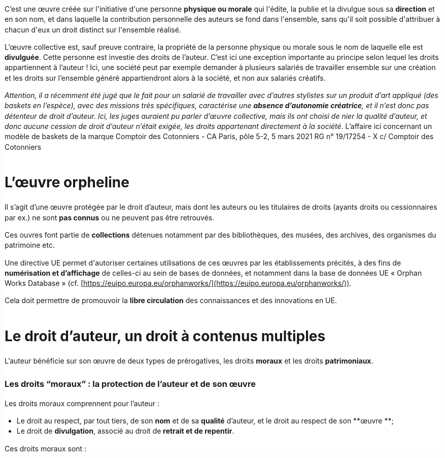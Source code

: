 C’est une œuvre créée sur l'initiative d'une personne **physique ou morale** qui l'édite, la publie et la divulgue sous sa **direction** et en son nom, et dans laquelle la contribution personnelle des auteurs se fond dans l'ensemble, sans qu'il soit possible d'attribuer à chacun d'eux un droit distinct sur l'ensemble réalisé.

L’œuvre collective est, sauf preuve contraire, la propriété de la personne physique ou morale sous le nom de laquelle elle est **divulguée**. Cette personne est investie des droits de l’auteur. C’est ici une exception importante au principe selon lequel les droits appartiennent à l’auteur ! Ici, une société peut par exemple demander à plusieurs salariés de travailler ensemble sur une création et les droits sur l’ensemble généré appartiendront alors à la société, et non aux salariés créatifs.

_Attention, il a récemment été jugé que le fait pour un salarié de travailler avec d’autres stylistes sur un produit d’art appliqué (des baskets en l’espèce), avec des missions très spécifiques, caractérise une **absence d’autonomie créatrice**, et il n’est donc pas détenteur de droit d’auteur. Ici, les juges auraient pu parler d’œuvre collective, mais ils ont choisi de nier la qualité d’auteur, et donc aucune cession de droit d’auteur n’était exigée, les droits appartenant directement à la société_. L’affaire ici concernant un modèle de baskets de la marque Comptoir des Cotonniers - CA Paris, pôle 5-2, 5 mars 2021 RG n° 19/17254 - X c/ Comptoir des Cotonniers


# L’œuvre orpheline

Il s’agit d’une œuvre protégée par le droit d’auteur, mais dont les auteurs ou les titulaires de droits (ayants droits ou cessionnaires par ex.) ne sont **pas connus** ou ne peuvent pas être retrouvés.

Ces ouvres font partie de **collections** détenues notamment par des bibliothèques, des musées, des archives, des organismes du patrimoine etc.

Une directive UE permet d'autoriser certaines utilisations de ces œuvres par les établissements précités, à des fins de **numérisation et d’affichage** de celles-ci au sein de bases de données, et notamment dans la base de données UE « Orphan Works Database » (cf. [https://euipo.europa.eu/orphanworks/](https://euipo.europa.eu/orphanworks/)).

Cela doit permettre de promouvoir la **libre circulation** des connaissances et des innovations en UE.


# Le droit d’auteur, un droit à contenus multiples

L’auteur bénéficie sur son œuvre de deux types de prérogatives, les droits **moraux** et les droits **patrimoniaux**.

### Les droits “moraux” : la protection de l’auteur et de son œuvre

Les droits moraux comprennent pour l’auteur :

*   Le droit au respect, par tout tiers, de son **nom** et de sa **qualité** d’auteur, et le droit au respect de son **œuvre **;
*   Le droit de **divulgation**, associé au droit de **retrait et de repentir**.

Ces droits moraux sont :
